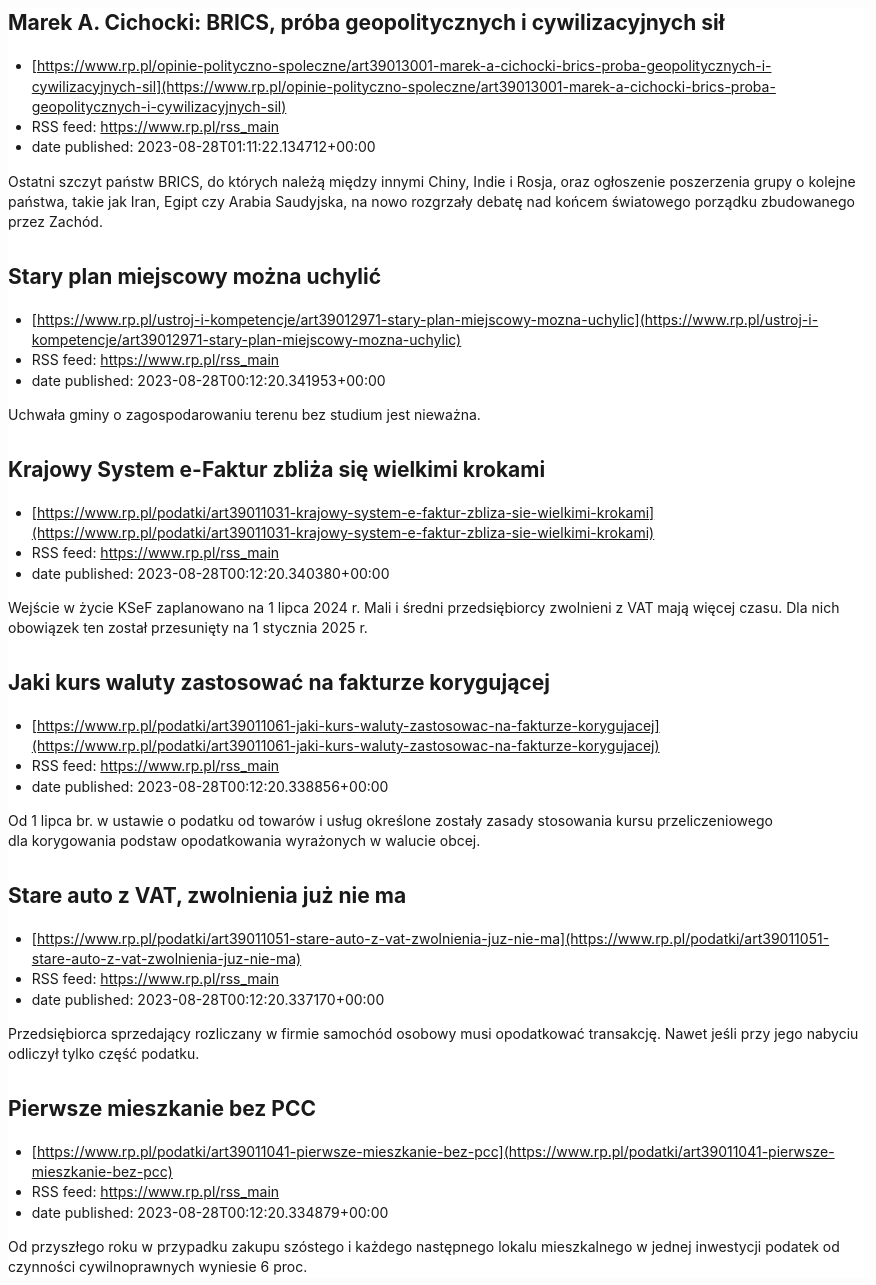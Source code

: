 ## Marek A. Cichocki: BRICS, próba geopolitycznych i cywilizacyjnych sił
 - [https://www.rp.pl/opinie-polityczno-spoleczne/art39013001-marek-a-cichocki-brics-proba-geopolitycznych-i-cywilizacyjnych-sil](https://www.rp.pl/opinie-polityczno-spoleczne/art39013001-marek-a-cichocki-brics-proba-geopolitycznych-i-cywilizacyjnych-sil)
 - RSS feed: https://www.rp.pl/rss_main
 - date published: 2023-08-28T01:11:22.134712+00:00

Ostatni szczyt państw BRICS, do których należą między innymi Chiny, Indie i Rosja, oraz ogłoszenie poszerzenia grupy o kolejne państwa, takie jak Iran, Egipt czy Arabia Saudyjska, na nowo rozgrzały debatę nad końcem światowego porządku zbudowanego przez Zachód.

## Stary plan miejscowy można uchylić
 - [https://www.rp.pl/ustroj-i-kompetencje/art39012971-stary-plan-miejscowy-mozna-uchylic](https://www.rp.pl/ustroj-i-kompetencje/art39012971-stary-plan-miejscowy-mozna-uchylic)
 - RSS feed: https://www.rp.pl/rss_main
 - date published: 2023-08-28T00:12:20.341953+00:00

Uchwała gminy o zagospodarowaniu terenu bez studium jest nieważna.

## Krajowy System e-Faktur zbliża się wielkimi krokami
 - [https://www.rp.pl/podatki/art39011031-krajowy-system-e-faktur-zbliza-sie-wielkimi-krokami](https://www.rp.pl/podatki/art39011031-krajowy-system-e-faktur-zbliza-sie-wielkimi-krokami)
 - RSS feed: https://www.rp.pl/rss_main
 - date published: 2023-08-28T00:12:20.340380+00:00

Wejście w życie KSeF zaplanowano na 1 lipca 2024 r. Mali i średni przedsiębiorcy zwolnieni z VAT mają więcej czasu. Dla nich obowiązek ten został przesunięty na 1 stycznia 2025 r.

## Jaki kurs waluty zastosować na fakturze korygującej
 - [https://www.rp.pl/podatki/art39011061-jaki-kurs-waluty-zastosowac-na-fakturze-korygujacej](https://www.rp.pl/podatki/art39011061-jaki-kurs-waluty-zastosowac-na-fakturze-korygujacej)
 - RSS feed: https://www.rp.pl/rss_main
 - date published: 2023-08-28T00:12:20.338856+00:00

Od 1 lipca br. w ustawie o podatku od towarów i usług określone zostały zasady stosowania kursu przeliczeniowego dla korygowania podstaw opodatkowania wyrażonych w walucie obcej.

## Stare auto z VAT, zwolnienia już nie ma
 - [https://www.rp.pl/podatki/art39011051-stare-auto-z-vat-zwolnienia-juz-nie-ma](https://www.rp.pl/podatki/art39011051-stare-auto-z-vat-zwolnienia-juz-nie-ma)
 - RSS feed: https://www.rp.pl/rss_main
 - date published: 2023-08-28T00:12:20.337170+00:00

Przedsiębiorca sprzedający rozliczany w firmie samochód osobowy musi opodatkować transakcję. Nawet jeśli przy jego nabyciu odliczył tylko część podatku.

## Pierwsze mieszkanie bez PCC
 - [https://www.rp.pl/podatki/art39011041-pierwsze-mieszkanie-bez-pcc](https://www.rp.pl/podatki/art39011041-pierwsze-mieszkanie-bez-pcc)
 - RSS feed: https://www.rp.pl/rss_main
 - date published: 2023-08-28T00:12:20.334879+00:00

Od przyszłego roku w przypadku zakupu szóstego i każdego następnego lokalu mieszkalnego w jednej inwestycji podatek od czynności cywilnoprawnych wyniesie 6 proc.

